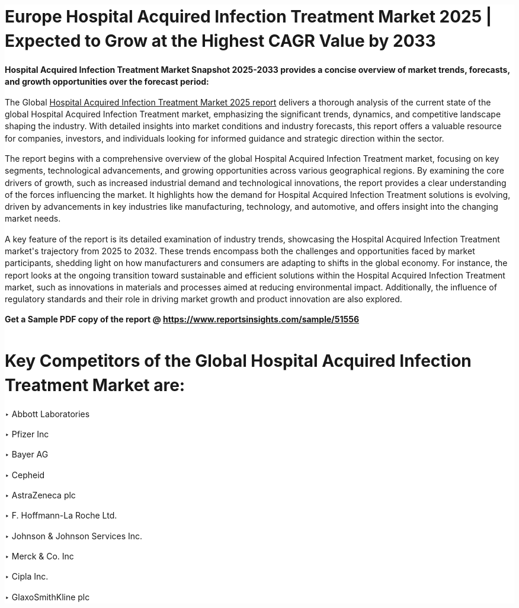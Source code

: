 # Europe Hospital Acquired Infection Treatment Market 2025 | Expected to Grow at the Highest CAGR Value by 2033

<strong>Hospital Acquired Infection Treatment Market Snapshot 2025-2033 provides a concise overview of market trends, forecasts, and growth opportunities over the forecast period:</strong>

The Global <a href=https://www.reportsinsights.com/sample/51556>Hospital Acquired Infection Treatment Market 2025 report</a> delivers a thorough analysis of the current state of the global Hospital Acquired Infection Treatment market, emphasizing the significant trends, dynamics, and competitive landscape shaping the industry. With detailed insights into market conditions and industry forecasts, this report offers a valuable resource for companies, investors, and individuals looking for informed guidance and strategic direction within the sector.

The report begins with a comprehensive overview of the global Hospital Acquired Infection Treatment market, focusing on key segments, technological advancements, and growing opportunities across various geographical regions. By examining the core drivers of growth, such as increased industrial demand and technological innovations, the report provides a clear understanding of the forces influencing the market. It highlights how the demand for Hospital Acquired Infection Treatment solutions is evolving, driven by advancements in key industries like manufacturing, technology, and automotive, and offers insight into the changing market needs.

A key feature of the report is its detailed examination of industry trends, showcasing the Hospital Acquired Infection Treatment market's trajectory from 2025 to 2032. These trends encompass both the challenges and opportunities faced by market participants, shedding light on how manufacturers and consumers are adapting to shifts in the global economy. For instance, the report looks at the ongoing transition toward sustainable and efficient solutions within the Hospital Acquired Infection Treatment market, such as innovations in materials and processes aimed at reducing environmental impact. Additionally, the influence of regulatory standards and their role in driving market growth and product innovation are also explored.

<strong>Get a Sample PDF copy of the report @ <a href=https://www.reportsinsights.com/sample/51556>https://www.reportsinsights.com/sample/51556</a></strong>

# <strong>Key Competitors of the Global Hospital Acquired Infection Treatment Market are:</strong>

‣ Abbott Laboratories

‣ Pfizer Inc

‣ Bayer AG

‣ Cepheid

‣ AstraZeneca plc

‣ F. Hoffmann-La Roche Ltd.

‣ Johnson & Johnson Services Inc.

‣ Merck & Co. Inc

‣ Cipla Inc.

‣ GlaxoSmithKline plc
